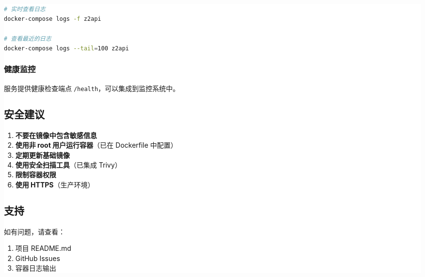 ```bash
# 实时查看日志
docker-compose logs -f z2api

# 查看最近的日志
docker-compose logs --tail=100 z2api
```

### 健康监控

服务提供健康检查端点 `/health`，可以集成到监控系统中。

## 安全建议

1. **不要在镜像中包含敏感信息**
2. **使用非 root 用户运行容器**（已在 Dockerfile 中配置）
3. **定期更新基础镜像**
4. **使用安全扫描工具**（已集成 Trivy）
5. **限制容器权限**
6. **使用 HTTPS**（生产环境）

## 支持

如有问题，请查看：

1. 项目 README.md
2. GitHub Issues
3. 容器日志输出
